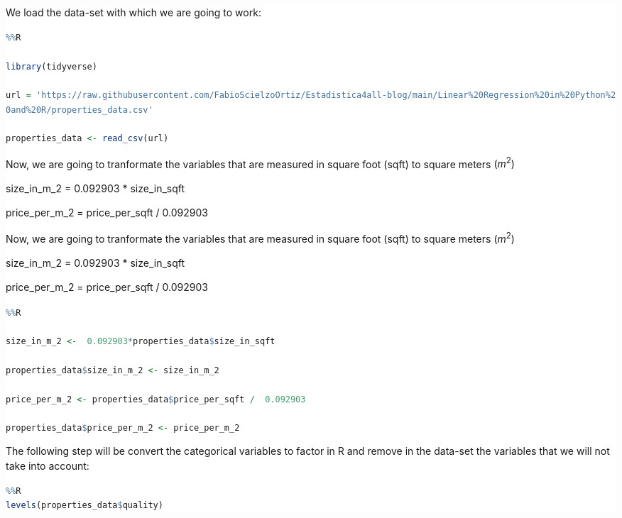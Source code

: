


We load the data-set with which we are going to work:



```r
%%R 

library(tidyverse)

url = 'https://raw.githubusercontent.com/FabioScielzoOrtiz/Estadistica4all-blog/main/Linear%20Regression%20in%20Python%20and%20R/properties_data.csv'

properties_data <- read_csv(url)
```



Now, we are going to tranformate the variables that are measured in square foot (sqft) to square meters $(m^2)$



size_in_m\_2 = 0.092903 \* size_in_sqft

price_per_m\_2 = price_per_sqft / 0.092903





Now, we are going to tranformate the variables that are measured in square foot (sqft) to square meters $(m^2)$

size_in_m\_2 = 0.092903 \* size_in_sqft

price_per_m\_2 = price_per_sqft / 0.092903




```r
%%R 

size_in_m_2 <-  0.092903*properties_data$size_in_sqft

properties_data$size_in_m_2 <- size_in_m_2

price_per_m_2 <- properties_data$price_per_sqft /  0.092903 

properties_data$price_per_m_2 <- price_per_m_2

```



The following step will be convert the categorical variables to factor in R and remove in the data-set the variables that we will not take into account:



```r
%%R
levels(properties_data$quality)
```
